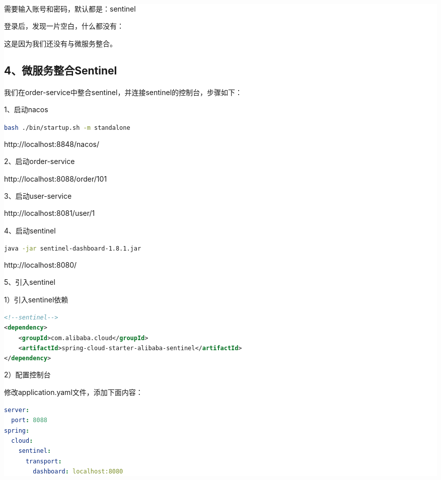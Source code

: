 
需要输入账号和密码，默认都是：sentinel



登录后，发现一片空白，什么都没有：


这是因为我们还没有与微服务整合。


## 4、微服务整合Sentinel

我们在order-service中整合sentinel，并连接sentinel的控制台，步骤如下：

1、启动nacos

```bash
bash ./bin/startup.sh -m standalone
```

http://localhost:8848/nacos/

2、启动order-service

http://localhost:8088/order/101

3、启动user-service

http://localhost:8081/user/1

4、启动sentinel

```sh
java -jar sentinel-dashboard-1.8.1.jar
```

http://localhost:8080/

5、引入sentinel

1）引入sentinel依赖

```xml
<!--sentinel-->
<dependency>
    <groupId>com.alibaba.cloud</groupId> 
    <artifactId>spring-cloud-starter-alibaba-sentinel</artifactId>
</dependency>
```



2）配置控制台

修改application.yaml文件，添加下面内容：

```yaml
server:
  port: 8088
spring:
  cloud: 
    sentinel:
      transport:
        dashboard: localhost:8080
```
